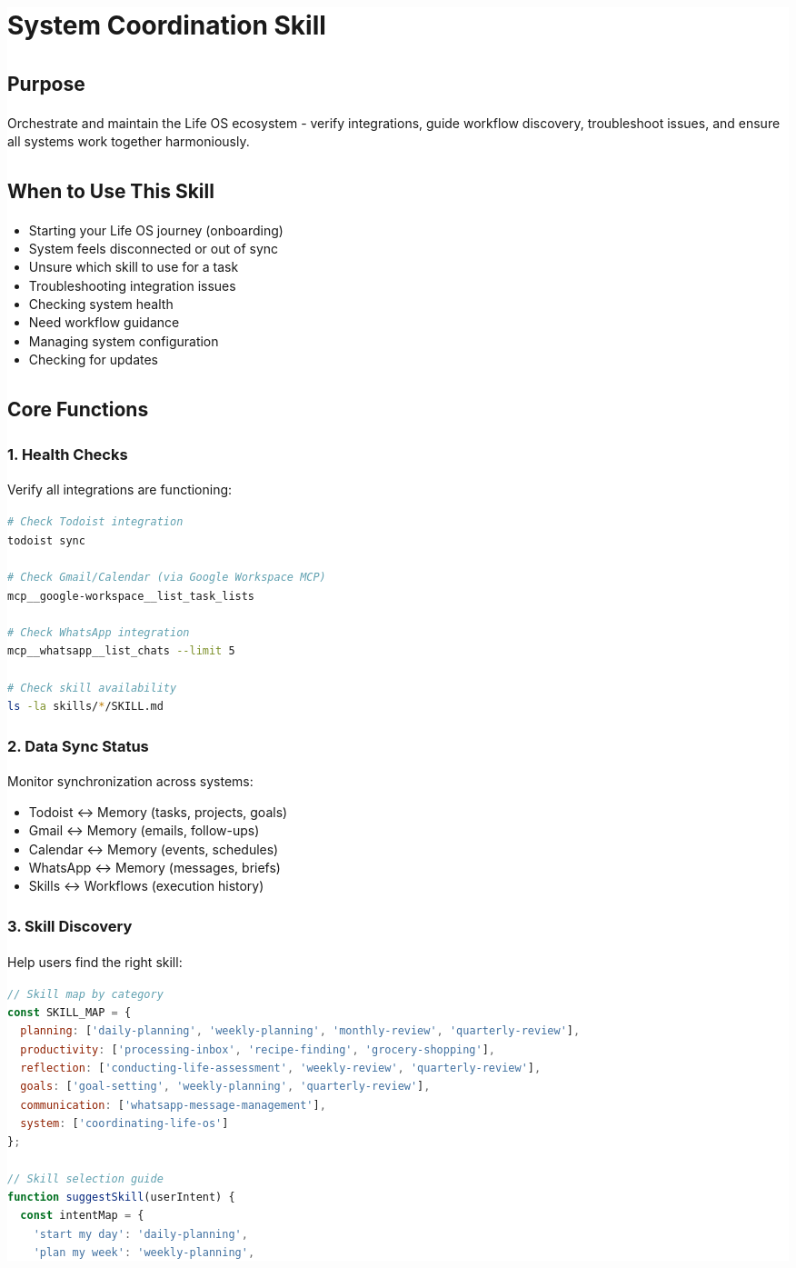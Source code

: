 # System Coordination Skill

## Purpose
Orchestrate and maintain the Life OS ecosystem - verify integrations, guide workflow discovery, troubleshoot issues, and ensure all systems work together harmoniously.

## When to Use This Skill
- Starting your Life OS journey (onboarding)
- System feels disconnected or out of sync
- Unsure which skill to use for a task
- Troubleshooting integration issues
- Checking system health
- Need workflow guidance
- Managing system configuration
- Checking for updates

## Core Functions

### 1. Health Checks
Verify all integrations are functioning:
```bash
# Check Todoist integration
todoist sync

# Check Gmail/Calendar (via Google Workspace MCP)
mcp__google-workspace__list_task_lists

# Check WhatsApp integration
mcp__whatsapp__list_chats --limit 5

# Check skill availability
ls -la skills/*/SKILL.md
```

### 2. Data Sync Status
Monitor synchronization across systems:
- Todoist ↔ Memory (tasks, projects, goals)
- Gmail ↔ Memory (emails, follow-ups)
- Calendar ↔ Memory (events, schedules)
- WhatsApp ↔ Memory (messages, briefs)
- Skills ↔ Workflows (execution history)

### 3. Skill Discovery
Help users find the right skill:
```javascript
// Skill map by category
const SKILL_MAP = {
  planning: ['daily-planning', 'weekly-planning', 'monthly-review', 'quarterly-review'],
  productivity: ['processing-inbox', 'recipe-finding', 'grocery-shopping'],
  reflection: ['conducting-life-assessment', 'weekly-review', 'quarterly-review'],
  goals: ['goal-setting', 'weekly-planning', 'quarterly-review'],
  communication: ['whatsapp-message-management'],
  system: ['coordinating-life-os']
};

// Skill selection guide
function suggestSkill(userIntent) {
  const intentMap = {
    'start my day': 'daily-planning',
    'plan my week': 'weekly-planning',
```